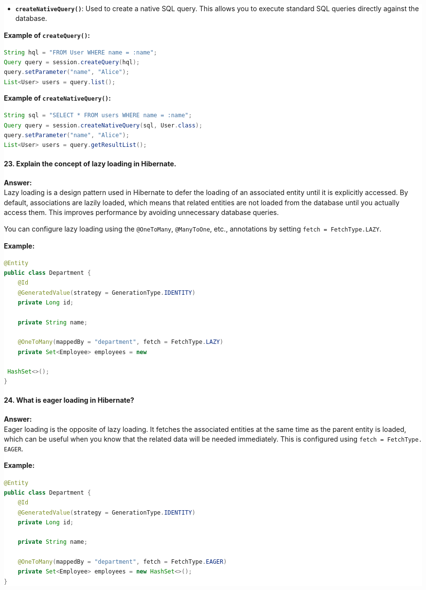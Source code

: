- **`createNativeQuery()`**: Used to create a native SQL query. This allows you to execute standard SQL queries directly against the database.

**Example of `createQuery()`:**
```java
String hql = "FROM User WHERE name = :name";
Query query = session.createQuery(hql);
query.setParameter("name", "Alice");
List<User> users = query.list();
```

**Example of `createNativeQuery()`:**
```java
String sql = "SELECT * FROM users WHERE name = :name";
Query query = session.createNativeQuery(sql, User.class);
query.setParameter("name", "Alice");
List<User> users = query.getResultList();
```

#### 23. **Explain the concept of lazy loading in Hibernate.**
**Answer:**  
Lazy loading is a design pattern used in Hibernate to defer the loading of an associated entity until it is explicitly accessed. By default, associations are lazily loaded, which means that related entities are not loaded from the database until you actually access them. This improves performance by avoiding unnecessary database queries.

You can configure lazy loading using the `@OneToMany`, `@ManyToOne`, etc., annotations by setting `fetch = FetchType.LAZY`.

**Example:**
```java
@Entity
public class Department {
    @Id
    @GeneratedValue(strategy = GenerationType.IDENTITY)
    private Long id;

    private String name;

    @OneToMany(mappedBy = "department", fetch = FetchType.LAZY)
    private Set<Employee> employees = new

 HashSet<>();
}
```

#### 24. **What is eager loading in Hibernate?**
**Answer:**  
Eager loading is the opposite of lazy loading. It fetches the associated entities at the same time as the parent entity is loaded, which can be useful when you know that the related data will be needed immediately. This is configured using `fetch = FetchType.EAGER`.

**Example:**
```java
@Entity
public class Department {
    @Id
    @GeneratedValue(strategy = GenerationType.IDENTITY)
    private Long id;

    private String name;

    @OneToMany(mappedBy = "department", fetch = FetchType.EAGER)
    private Set<Employee> employees = new HashSet<>();
}
```
